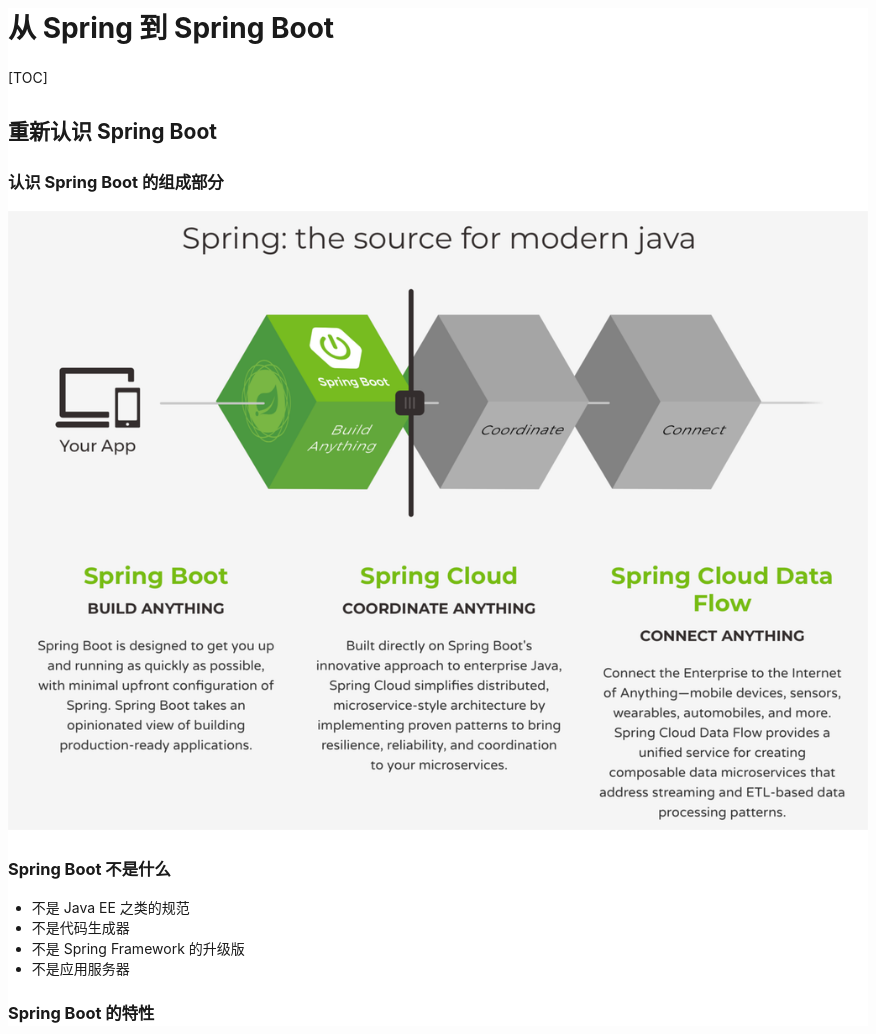 # 从 Spring 到 Spring Boot

[TOC]



## 重新认识 Spring Boot

### 认识 Spring Boot 的组成部分

![认识 Spring Boot 的组成部分](images/spring-to-springboot-01.png)

### Spring Boot 不是什么 

- 不是 Java EE 之类的规范 
- 不是代码⽣成器 
- 不是 Spring Framework 的升级版 
- 不是应⽤服务器 

### Spring Boot 的特性 
